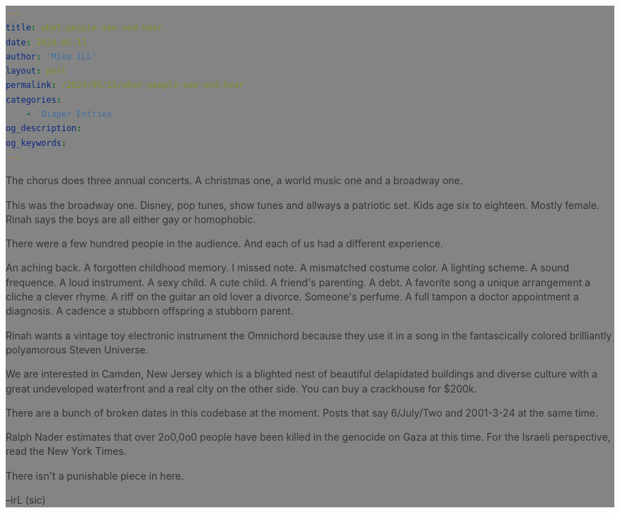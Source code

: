 ```yaml
---
title: what-people-see-and-hear
date: 2024-05-11
author: 'Mike iLL'
layout: post
permalink: /2024/05/11/what-people-see-and-hear
categories:
    - 'Diaper Entries'
og_description:
og_keywords:
---
```

<style>
body {
  background-color: #848484;
  color: #353535;
}
a {
  color: #f09;
}
a:active {
  color: #f09;
}
a:hover {
  color: #ff22ff;
}
a:visited {
  color: #f09;
}
</style>

The chorus does three annual concerts. A christmas one, a world music one and a broadway one.

This was the broadway one. Disney, pop tunes, show tunes and allways a patriotic set. Kids age six to eighteen. Mostly female. Rinah says the boys are all either gay or homophobic.

There were a few hundred people in the audience. And each of us had a different experience.

An aching back. A forgotten childhood memory. I missed note. A mismatched costume color. A lighting scheme. A sound frequence. A loud instrument. A sexy child. A cute child. A friend's parenting. A debt. A favorite song a unique arrangement a cliche a clever rhyme. A riff on the guitar an old lover a divorce. Someone's perfume. A full tampon a doctor appointment a diagnosis. A cadence a stubborn offspring a stubborn parent.

Rinah wants a vintage toy electronic instrument the Omnichord because they use it in a song in the fantascically colored brilliantly polyamorous Steven Universe.

We are interested in Camden, New Jersey which is a blighted nest of beautiful delapidated buildings and diverse culture with a great undeveloped waterfront and a real city on the other side. You can buy a crackhouse for $200k.

There are a bunch of broken dates in this codebase at the moment. Posts that say 6/July/Two and 2001-3-24 at the same time.

Ralph Nader estimates that over 2o0,0o0 people have been killed in the genocide on Gaza at this time. For the Israeli perspective, read the New York Times.

There isn't a punishable piece in here.

–irL (sic)
